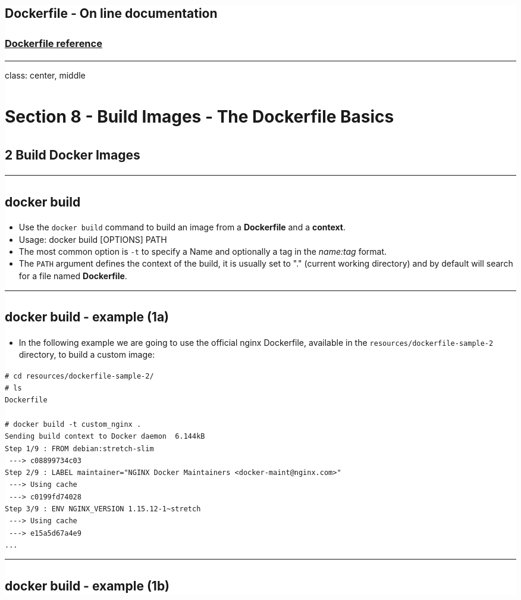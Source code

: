 
## Dockerfile - On line documentation

### [Dockerfile reference](https://docs.docker.com/engine/reference/builder/)
  
---
class: center, middle
# Section 8 - Build Images - The Dockerfile Basics
## 2 Build Docker Images
---

## docker build
 - Use the `docker build` command to build an image from a **Dockerfile** and a **context**.
 - Usage:  docker build [OPTIONS] PATH 
 - The most common option is `-t` to specify a Name and optionally a tag in the *name:tag* format.
 - The `PATH` argument defines the context of the build, it is usually set to "." (current working directory) and by default will search for a file named **Dockerfile**.
   
---

## docker build - example (1a)
 - In the following example we are going to use the official nginx Dockerfile, available in the `resources/dockerfile-sample-2` directory, to build a custom image:  
 
```terminal
# cd resources/dockerfile-sample-2/
# ls
Dockerfile

# docker build -t custom_nginx .
Sending build context to Docker daemon  6.144kB
Step 1/9 : FROM debian:stretch-slim
 ---> c08899734c03
Step 2/9 : LABEL maintainer="NGINX Docker Maintainers <docker-maint@nginx.com>"
 ---> Using cache
 ---> c0199fd74028
Step 3/9 : ENV NGINX_VERSION 1.15.12-1~stretch
 ---> Using cache
 ---> e15a5d67a4e9
... 
```

---

## docker build - example (1b)

